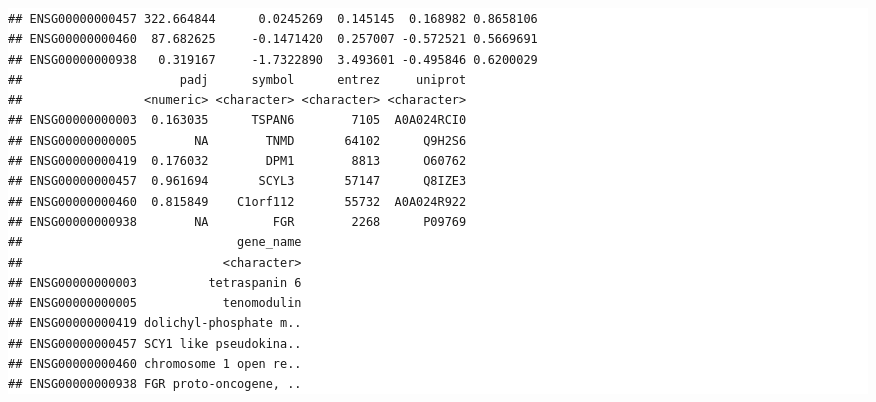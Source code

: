     ## ENSG00000000457 322.664844      0.0245269  0.145145  0.168982 0.8658106
    ## ENSG00000000460  87.682625     -0.1471420  0.257007 -0.572521 0.5669691
    ## ENSG00000000938   0.319167     -1.7322890  3.493601 -0.495846 0.6200029
    ##                      padj      symbol      entrez     uniprot
    ##                 <numeric> <character> <character> <character>
    ## ENSG00000000003  0.163035      TSPAN6        7105  A0A024RCI0
    ## ENSG00000000005        NA        TNMD       64102      Q9H2S6
    ## ENSG00000000419  0.176032        DPM1        8813      O60762
    ## ENSG00000000457  0.961694       SCYL3       57147      Q8IZE3
    ## ENSG00000000460  0.815849    C1orf112       55732  A0A024R922
    ## ENSG00000000938        NA         FGR        2268      P09769
    ##                              gene_name
    ##                            <character>
    ## ENSG00000000003          tetraspanin 6
    ## ENSG00000000005            tenomodulin
    ## ENSG00000000419 dolichyl-phosphate m..
    ## ENSG00000000457 SCY1 like pseudokina..
    ## ENSG00000000460 chromosome 1 open re..
    ## ENSG00000000938 FGR proto-oncogene, ..
